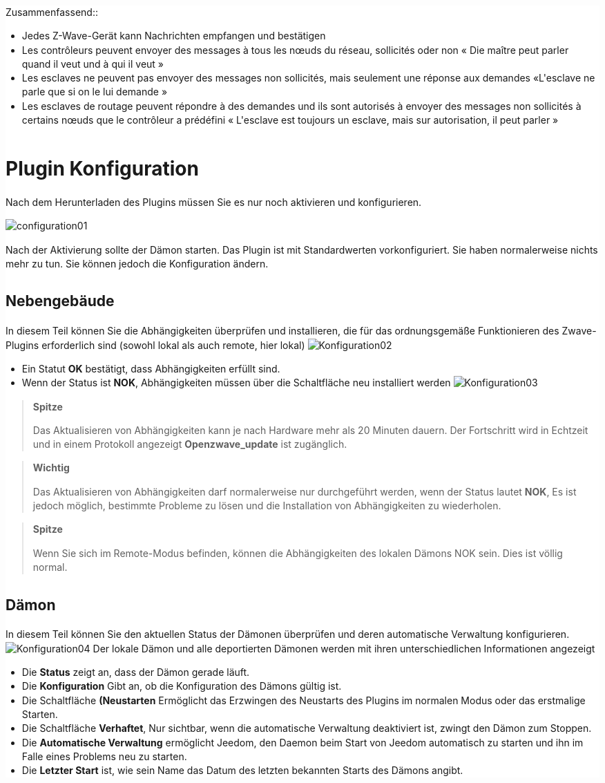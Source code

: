 Zusammenfassend::

-   Jedes Z-Wave-Gerät kann Nachrichten empfangen und bestätigen
-   Les contrôleurs peuvent envoyer des messages à tous les nœuds du réseau, sollicités oder non « Die maître peut parler quand il veut und à qui il veut »
-   Les esclaves ne peuvent pas envoyer des messages non sollicités, mais seulement une réponse aux demandes «L'esclave ne parle que si on le lui demande »
-   Les esclaves de routage peuvent répondre à des demandes und ils sont autorisés à envoyer des messages non sollicités à certains nœuds que le contrôleur a prédéfini « L'esclave est toujours un esclave, mais sur autorisation, il peut parler »

# Plugin Konfiguration

Nach dem Herunterladen des Plugins müssen Sie es nur noch aktivieren und konfigurieren.

![configuration01](../images/configuration01.png)

Nach der Aktivierung sollte der Dämon starten. Das Plugin ist mit Standardwerten vorkonfiguriert. Sie haben normalerweise nichts mehr zu tun. Sie können jedoch die Konfiguration ändern.

## Nebengebäude

In diesem Teil können Sie die Abhängigkeiten überprüfen und installieren, die für das ordnungsgemäße Funktionieren des Zwave-Plugins erforderlich sind (sowohl lokal als auch remote, hier lokal) ![Konfiguration02](../images/configuration02.png)

-   Ein Statut **OK** bestätigt, dass Abhängigkeiten erfüllt sind.
-   Wenn der Status ist **NOK**, Abhängigkeiten müssen über die Schaltfläche neu installiert werden ![Konfiguration03](../images/configuration03.png)

> **Spitze**
>
> Das Aktualisieren von Abhängigkeiten kann je nach Hardware mehr als 20 Minuten dauern. Der Fortschritt wird in Echtzeit und in einem Protokoll angezeigt **Openzwave\_update** ist zugänglich.

> **Wichtig**
>
> Das Aktualisieren von Abhängigkeiten darf normalerweise nur durchgeführt werden, wenn der Status lautet **NOK**, Es ist jedoch möglich, bestimmte Probleme zu lösen und die Installation von Abhängigkeiten zu wiederholen.

> **Spitze**
>
> Wenn Sie sich im Remote-Modus befinden, können die Abhängigkeiten des lokalen Dämons NOK sein. Dies ist völlig normal.

## Dämon

In diesem Teil können Sie den aktuellen Status der Dämonen überprüfen und deren automatische Verwaltung konfigurieren. ![Konfiguration04](../images/configuration04.png) Der lokale Dämon und alle deportierten Dämonen werden mit ihren unterschiedlichen Informationen angezeigt

-   Die **Status** zeigt an, dass der Dämon gerade läuft.
-   Die **Konfiguration** Gibt an, ob die Konfiguration des Dämons gültig ist.
-   Die Schaltfläche **(Neustarten** Ermöglicht das Erzwingen des Neustarts des Plugins im normalen Modus oder das erstmalige Starten.
-   Die Schaltfläche **Verhaftet**, Nur sichtbar, wenn die automatische Verwaltung deaktiviert ist, zwingt den Dämon zum Stoppen.
-   Die **Automatische Verwaltung** ermöglicht Jeedom, den Daemon beim Start von Jeedom automatisch zu starten und ihn im Falle eines Problems neu zu starten.
-   Die **Letzter Start** ist, wie sein Name das Datum des letzten bekannten Starts des Dämons angibt.
